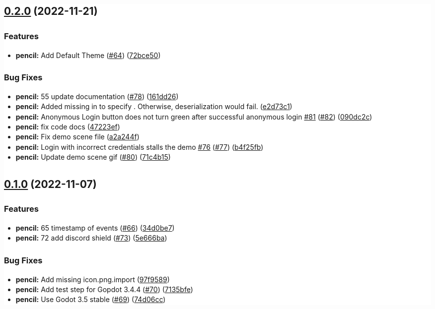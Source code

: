 ## [0.2.0](https://github.com/Structed/godot-playfab/compare/0.1.0...0.2.0) (2022-11-21)


### Features

* **pencil:** Add Default Theme ([#64](https://github.com/Structed/godot-playfab/issues/64)) ([72bce50](https://github.com/Structed/godot-playfab/commit/72bce508cb3ff08a4dc5fddab35c2d82b301ef4c))


### Bug Fixes

* **pencil:** 55 update documentation ([#78](https://github.com/Structed/godot-playfab/issues/78)) ([161dd26](https://github.com/Structed/godot-playfab/commit/161dd2666e63f05cde49afc77623c976a462eb4e))
* **pencil:** Added missing  in  to specify . Otherwise, deserialization would fail. ([e2d73c1](https://github.com/Structed/godot-playfab/commit/e2d73c10bd5c07f5920278c2a7a2087cb89c139e))
* **pencil:** Anonymous Login button does not turn green after successful anonymous login [#81](https://github.com/Structed/godot-playfab/issues/81) ([#82](https://github.com/Structed/godot-playfab/issues/82)) ([090dc2c](https://github.com/Structed/godot-playfab/commit/090dc2c61f6b8c2413de0b1f2afbd7db5dfa69ed))
* **pencil:** fix code docs ([47223ef](https://github.com/Structed/godot-playfab/commit/47223ef624efcb6e83af3ac85e8f76fb737844c8))
* **pencil:** Fix demo scene file ([a2a244f](https://github.com/Structed/godot-playfab/commit/a2a244f3ef1741cc08f49688196607ad6b982400))
* **pencil:** Login with incorrect credentials stalls the demo [#76](https://github.com/Structed/godot-playfab/issues/76) ([#77](https://github.com/Structed/godot-playfab/issues/77)) ([b4f25fb](https://github.com/Structed/godot-playfab/commit/b4f25fb05d35463ea8bf8d974a6b8a3dccd85f38))
* **pencil:** Update demo scene gif ([#80](https://github.com/Structed/godot-playfab/issues/80)) ([71c4b15](https://github.com/Structed/godot-playfab/commit/71c4b157babbaf037a6981ec5caca0955e702caf))



## [0.1.0](https://github.com/Structed/godot-playfab/compare/0.0.6...0.1.0) (2022-11-07)


### Features

* **pencil:** 65 timestamp of events ([#66](https://github.com/Structed/godot-playfab/issues/66)) ([34d0be7](https://github.com/Structed/godot-playfab/commit/34d0be7e9babb685b8ce9398a3ed5398f3be5a5f))
* **pencil:** 72 add discord shield ([#73](https://github.com/Structed/godot-playfab/issues/73)) ([5e666ba](https://github.com/Structed/godot-playfab/commit/5e666ba07ca8736644208c0be5cbadf561d63321))


### Bug Fixes

* **pencil:** Add missing icon.png.import ([97f9589](https://github.com/Structed/godot-playfab/commit/97f958986b0c69d76ce16664b42749e1a1f683b5))
* **pencil:** Add test step for Gopdot 3.4.4 ([#70](https://github.com/Structed/godot-playfab/issues/70)) ([7135bfe](https://github.com/Structed/godot-playfab/commit/7135bfe9bc1628572c38451aa773e0ecd3258839))
* **pencil:** Use Godot 3.5 stable ([#69](https://github.com/Structed/godot-playfab/issues/69)) ([74d06cc](https://github.com/Structed/godot-playfab/commit/74d06ccedb246d64a7be1493050baaaebb98dd0a))
